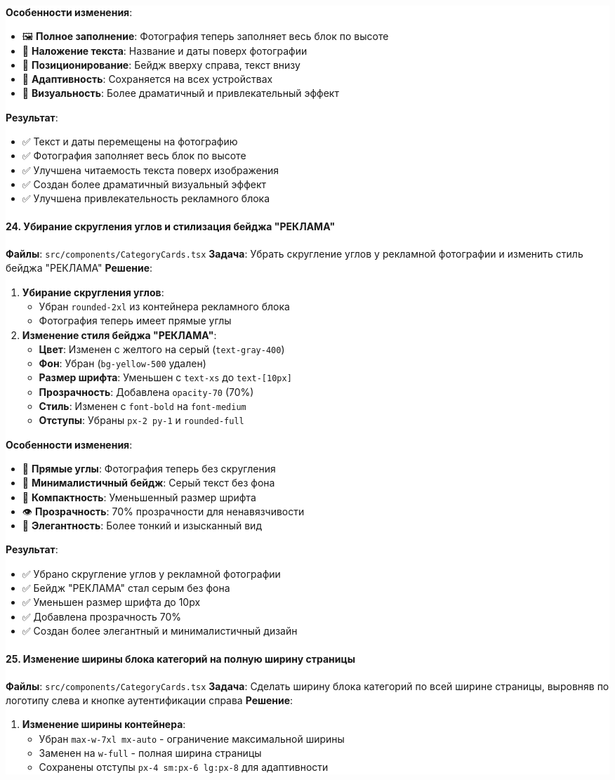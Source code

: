 **Особенности изменения**:
- 🖼️ **Полное заполнение**: Фотография теперь заполняет весь блок по высоте
- 📝 **Наложение текста**: Название и даты поверх фотографии
- 🎯 **Позиционирование**: Бейдж вверху справа, текст внизу
- 📱 **Адаптивность**: Сохраняется на всех устройствах
- 🎨 **Визуальность**: Более драматичный и привлекательный эффект

**Результат**:
- ✅ Текст и даты перемещены на фотографию
- ✅ Фотография заполняет весь блок по высоте
- ✅ Улучшена читаемость текста поверх изображения
- ✅ Создан более драматичный визуальный эффект
- ✅ Улучшена привлекательность рекламного блока

#### 24. Убирание скругления углов и стилизация бейджа "РЕКЛАМА"
**Файлы**: `src/components/CategoryCards.tsx`
**Задача**: Убрать скругление углов у рекламной фотографии и изменить стиль бейджа "РЕКЛАМА"
**Решение**:
1. **Убирание скругления углов**:
   - Убран `rounded-2xl` из контейнера рекламного блока
   - Фотография теперь имеет прямые углы
2. **Изменение стиля бейджа "РЕКЛАМА"**:
   - **Цвет**: Изменен с желтого на серый (`text-gray-400`)
   - **Фон**: Убран (`bg-yellow-500` удален)
   - **Размер шрифта**: Уменьшен с `text-xs` до `text-[10px]`
   - **Прозрачность**: Добавлена `opacity-70` (70%)
   - **Стиль**: Изменен с `font-bold` на `font-medium`
   - **Отступы**: Убраны `px-2 py-1` и `rounded-full`

**Особенности изменения**:
- 📐 **Прямые углы**: Фотография теперь без скругления
- 🎨 **Минималистичный бейдж**: Серый текст без фона
- 📏 **Компактность**: Уменьшенный размер шрифта
- 👁️ **Прозрачность**: 70% прозрачности для ненавязчивости
- 🎯 **Элегантность**: Более тонкий и изысканный вид

**Результат**:
- ✅ Убрано скругление углов у рекламной фотографии
- ✅ Бейдж "РЕКЛАМА" стал серым без фона
- ✅ Уменьшен размер шрифта до 10px
- ✅ Добавлена прозрачность 70%
- ✅ Создан более элегантный и минималистичный дизайн

#### 25. Изменение ширины блока категорий на полную ширину страницы
**Файлы**: `src/components/CategoryCards.tsx`
**Задача**: Сделать ширину блока категорий по всей ширине страницы, выровняв по логотипу слева и кнопке аутентификации справа
**Решение**:
1. **Изменение ширины контейнера**:
   - Убран `max-w-7xl mx-auto` - ограничение максимальной ширины
   - Заменен на `w-full` - полная ширина страницы
   - Сохранены отступы `px-4 sm:px-6 lg:px-8` для адаптивности
